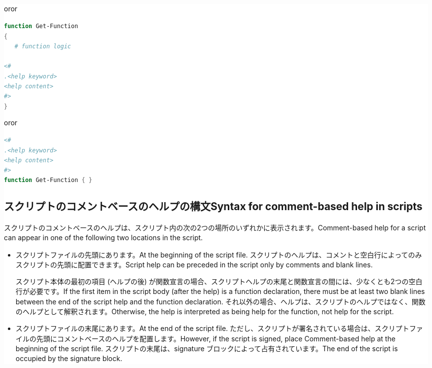 <span data-ttu-id="d3009-141">or</span><span class="sxs-lookup"><span data-stu-id="d3009-141">or</span></span>

```powershell
function Get-Function
{
   # function logic

<#
.<help keyword>
<help content>
#>
}
```

<span data-ttu-id="d3009-142">or</span><span class="sxs-lookup"><span data-stu-id="d3009-142">or</span></span>

```powershell
<#
.<help keyword>
<help content>
#>
function Get-Function { }
```

## <a name="syntax-for-comment-based-help-in-scripts"></a><span data-ttu-id="d3009-143">スクリプトのコメントベースのヘルプの構文</span><span class="sxs-lookup"><span data-stu-id="d3009-143">Syntax for comment-based help in scripts</span></span>

<span data-ttu-id="d3009-144">スクリプトのコメントベースのヘルプは、スクリプト内の次の2つの場所のいずれかに表示されます。</span><span class="sxs-lookup"><span data-stu-id="d3009-144">Comment-based help for a script can appear in one of the following two locations in the script.</span></span>

- <span data-ttu-id="d3009-145">スクリプトファイルの先頭にあります。</span><span class="sxs-lookup"><span data-stu-id="d3009-145">At the beginning of the script file.</span></span> <span data-ttu-id="d3009-146">スクリプトのヘルプは、コメントと空白行によってのみスクリプトの先頭に配置できます。</span><span class="sxs-lookup"><span data-stu-id="d3009-146">Script help can be preceded in the script only by comments and blank lines.</span></span>

  <span data-ttu-id="d3009-147">スクリプト本体の最初の項目 (ヘルプの後) が関数宣言の場合、スクリプトヘルプの末尾と関数宣言の間には、少なくとも2つの空白行が必要です。</span><span class="sxs-lookup"><span data-stu-id="d3009-147">If the first item in the script body (after the help) is a function declaration, there must be at least two blank lines between the end of the script help and the function declaration.</span></span> <span data-ttu-id="d3009-148">それ以外の場合、ヘルプは、スクリプトのヘルプではなく、関数のヘルプとして解釈されます。</span><span class="sxs-lookup"><span data-stu-id="d3009-148">Otherwise, the help is interpreted as being help for the function, not help for the script.</span></span>

- <span data-ttu-id="d3009-149">スクリプトファイルの末尾にあります。</span><span class="sxs-lookup"><span data-stu-id="d3009-149">At the end of the script file.</span></span> <span data-ttu-id="d3009-150">ただし、スクリプトが署名されている場合は、スクリプトファイルの先頭にコメントベースのヘルプを配置します。</span><span class="sxs-lookup"><span data-stu-id="d3009-150">However, if the script is signed, place Comment-based help at the beginning of the script file.</span></span> <span data-ttu-id="d3009-151">スクリプトの末尾は、signature ブロックによって占有されています。</span><span class="sxs-lookup"><span data-stu-id="d3009-151">The end of the script is occupied by the signature block.</span></span>
